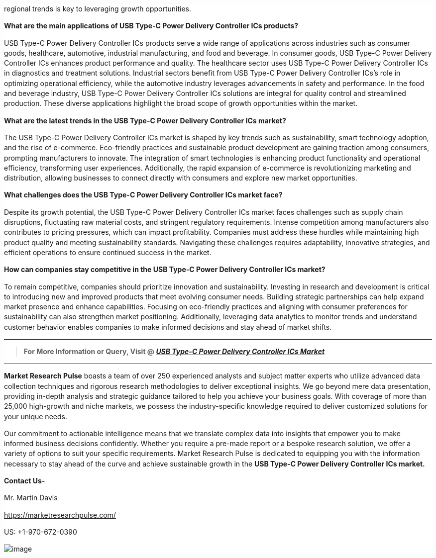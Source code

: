 regional trends is key to leveraging growth opportunities.</p><p><strong>What are the main applications of USB Type-C Power Delivery Controller ICs products?</strong></p><p>USB Type-C Power Delivery Controller ICs products serve a wide range of applications across industries such as consumer goods, healthcare, automotive, industrial manufacturing, and food and beverage. In consumer goods, USB Type-C Power Delivery Controller ICs enhances product performance and quality. The healthcare sector uses USB Type-C Power Delivery Controller ICs in diagnostics and treatment solutions. Industrial sectors benefit from USB Type-C Power Delivery Controller ICs&rsquo;s role in optimizing operational efficiency, while the automotive industry leverages advancements in safety and performance. In the food and beverage industry, USB Type-C Power Delivery Controller ICs solutions are integral for quality control and streamlined production. These diverse applications highlight the broad scope of growth opportunities within the market.</p><p><strong>What are the latest trends in the USB Type-C Power Delivery Controller ICs market?</strong></p><p>The USB Type-C Power Delivery Controller ICs market is shaped by key trends such as sustainability, smart technology adoption, and the rise of e-commerce. Eco-friendly practices and sustainable product development are gaining traction among consumers, prompting manufacturers to innovate. The integration of smart technologies is enhancing product functionality and operational efficiency, transforming user experiences. Additionally, the rapid expansion of e-commerce is revolutionizing marketing and distribution, allowing businesses to connect directly with consumers and explore new market opportunities.</p><p><strong>What challenges does the USB Type-C Power Delivery Controller ICs market face?</strong></p><p>Despite its growth potential, the USB Type-C Power Delivery Controller ICs market faces challenges such as supply chain disruptions, fluctuating raw material costs, and stringent regulatory requirements. Intense competition among manufacturers also contributes to pricing pressures, which can impact profitability. Companies must address these hurdles while maintaining high product quality and meeting sustainability standards. Navigating these challenges requires adaptability, innovative strategies, and efficient operations to ensure continued success in the market.</p><p><strong>How can companies stay competitive in the USB Type-C Power Delivery Controller ICs market?</strong></p><p>To remain competitive, companies should prioritize innovation and sustainability. Investing in research and development is critical to introducing new and improved products that meet evolving consumer needs. Building strategic partnerships can help expand market presence and enhance capabilities. Focusing on eco-friendly practices and aligning with consumer preferences for sustainability can also strengthen market positioning. Additionally, leveraging data analytics to monitor trends and understand customer behavior enables companies to make informed decisions and stay ahead of market shifts.</p><hr /><blockquote><p><strong>For More Information or Query, Visit @&nbsp;<em><a href="https://marketresearchpulse.com/report/6657/usb-type-c-power-delivery-controller-ics-market?utm_source=Linkedin&utm_medium=052">USB Type-C Power Delivery Controller ICs Market</a></em></strong></p></blockquote><hr /><p><strong>Market Research Pulse</strong> boasts a team of over 250 experienced analysts and subject matter experts who utilize advanced data collection techniques and rigorous research methodologies to deliver exceptional insights. We go beyond mere data presentation, providing in-depth analysis and strategic guidance tailored to help you achieve your business goals. With coverage of more than 25,000 high-growth and niche markets, we possess the industry-specific knowledge required to deliver customized solutions for your unique needs.</p><p>Our commitment to actionable intelligence means that we translate complex data into insights that empower you to make informed business decisions confidently. Whether you require a pre-made report or a bespoke research solution, we offer a variety of options to suit your specific requirements. Market Research Pulse is dedicated to equipping you with the information necessary to stay ahead of the curve and achieve sustainable growth in the <strong>USB Type-C Power Delivery Controller ICs market.</strong></p><p><strong>Contact Us-</strong></p><p>Mr. Martin Davis</p><p>https://marketresearchpulse.com/</p><p>US: +1-970-672-0390</p>
![image](https://github.com/user-attachments/assets/c3f79a74-9193-4ff4-b87e-b85ab38ec50a)
